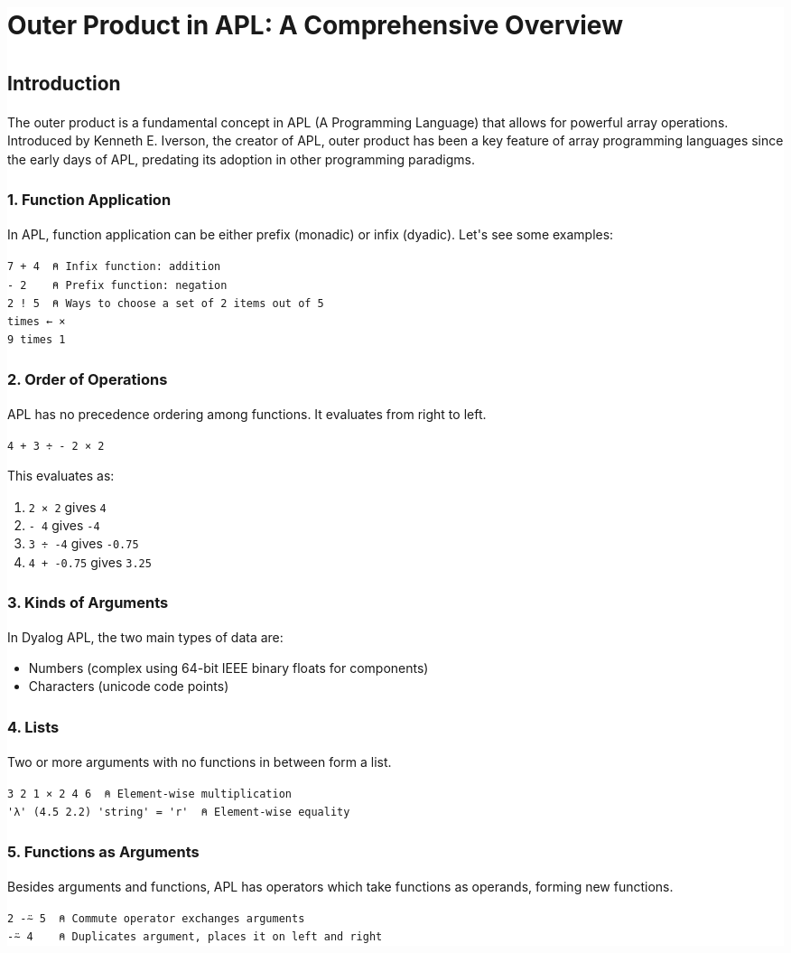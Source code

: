 # Outer Product in APL: A Comprehensive Overview

## Introduction

The outer product is a fundamental concept in APL (A Programming Language) that allows for powerful array operations. Introduced by Kenneth E. Iverson, the creator of APL, outer product has been a key feature of array programming languages since the early days of APL, predating its adoption in other programming paradigms.

### 1. Function Application

In APL, function application can be either prefix (monadic) or infix (dyadic). Let's see some examples:
```apl
7 + 4  ⍝ Infix function: addition
- 2    ⍝ Prefix function: negation
2 ! 5  ⍝ Ways to choose a set of 2 items out of 5
times ← ×
9 times 1
```
### 2. Order of Operations

APL has no precedence ordering among functions. It evaluates from right to left.
```apl
4 + 3 ÷ - 2 × 2
```
This evaluates as:
1. `2 × 2` gives `4`
2. `- 4` gives `-4`
3. `3 ÷ -4` gives `-0.75`
4. `4 + -0.75` gives `3.25`

### 3. Kinds of Arguments

In Dyalog APL, the two main types of data are:
- Numbers (complex using 64-bit IEEE binary floats for components)
- Characters (unicode code points)

### 4. Lists

Two or more arguments with no functions in between form a list.
```apl
3 2 1 × 2 4 6  ⍝ Element-wise multiplication
'λ' (4.5 2.2) 'string' = 'r'  ⍝ Element-wise equality
```
### 5. Functions as Arguments

Besides arguments and functions, APL has operators which take functions as operands, forming new functions.
```apl
2 -⍨ 5  ⍝ Commute operator exchanges arguments
-⍨ 4    ⍝ Duplicates argument, places it on left and right
```
